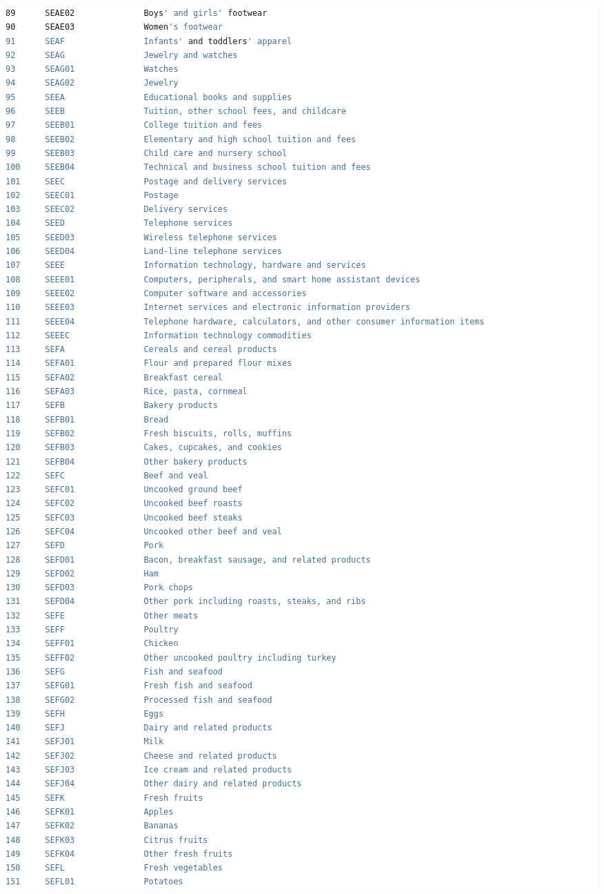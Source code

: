 ``` sh
89      SEAE02              Boys' and girls' footwear
90      SEAE03              Women's footwear
91      SEAF                Infants' and toddlers' apparel
92      SEAG                Jewelry and watches
93      SEAG01              Watches
94      SEAG02              Jewelry
95      SEEA                Educational books and supplies
96      SEEB                Tuition, other school fees, and childcare
97      SEEB01              College tuition and fees
98      SEEB02              Elementary and high school tuition and fees
99      SEEB03              Child care and nursery school
100     SEEB04              Technical and business school tuition and fees
101     SEEC                Postage and delivery services
102     SEEC01              Postage
103     SEEC02              Delivery services
104     SEED                Telephone services
105     SEED03              Wireless telephone services
106     SEED04              Land-line telephone services
107     SEEE                Information technology, hardware and services
108     SEEE01              Computers, peripherals, and smart home assistant devices
109     SEEE02              Computer software and accessories
110     SEEE03              Internet services and electronic information providers
111     SEEE04              Telephone hardware, calculators, and other consumer information items
112     SEEEC               Information technology commodities
113     SEFA                Cereals and cereal products
114     SEFA01              Flour and prepared flour mixes
115     SEFA02              Breakfast cereal
116     SEFA03              Rice, pasta, cornmeal
117     SEFB                Bakery products
118     SEFB01              Bread
119     SEFB02              Fresh biscuits, rolls, muffins
120     SEFB03              Cakes, cupcakes, and cookies
121     SEFB04              Other bakery products
122     SEFC                Beef and veal
123     SEFC01              Uncooked ground beef
124     SEFC02              Uncooked beef roasts
125     SEFC03              Uncooked beef steaks
126     SEFC04              Uncooked other beef and veal
127     SEFD                Pork
128     SEFD01              Bacon, breakfast sausage, and related products
129     SEFD02              Ham
130     SEFD03              Pork chops
131     SEFD04              Other pork including roasts, steaks, and ribs
132     SEFE                Other meats
133     SEFF                Poultry
134     SEFF01              Chicken
135     SEFF02              Other uncooked poultry including turkey
136     SEFG                Fish and seafood
137     SEFG01              Fresh fish and seafood
138     SEFG02              Processed fish and seafood
139     SEFH                Eggs
140     SEFJ                Dairy and related products
141     SEFJ01              Milk
142     SEFJ02              Cheese and related products
143     SEFJ03              Ice cream and related products
144     SEFJ04              Other dairy and related products
145     SEFK                Fresh fruits
146     SEFK01              Apples
147     SEFK02              Bananas
148     SEFK03              Citrus fruits
149     SEFK04              Other fresh fruits
150     SEFL                Fresh vegetables
151     SEFL01              Potatoes
```